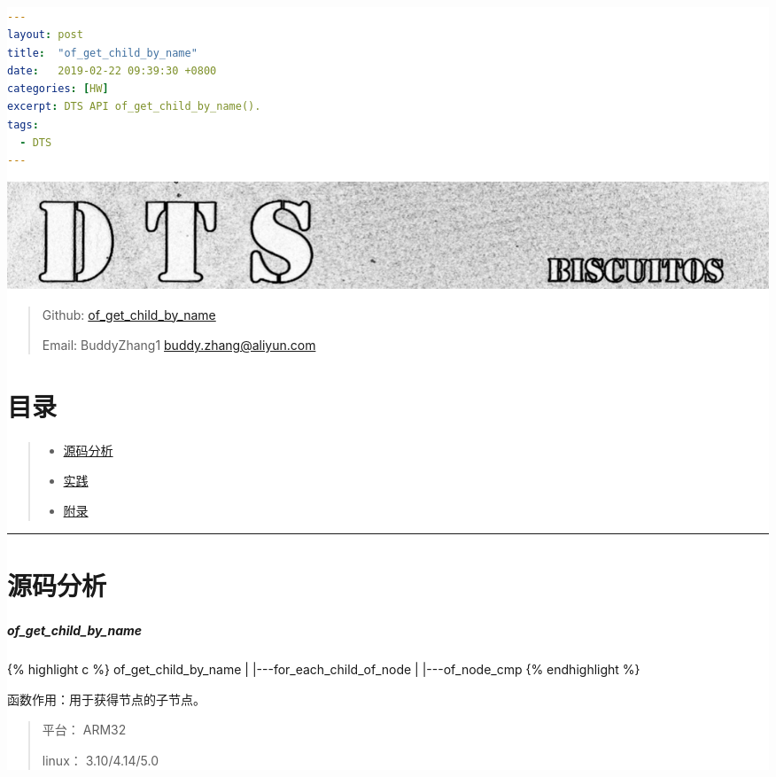 ```yaml
---
layout: post
title:  "of_get_child_by_name"
date:   2019-02-22 09:39:30 +0800
categories: [HW]
excerpt: DTS API of_get_child_by_name().
tags:
  - DTS
---
```


![DTS](/assets/PDB/BiscuitOS/kernel/DEV000106.jpg)

> Github: [of_get_child_by_name](https://github.com/BiscuitOS/HardStack/tree/master/Device-Tree/kernel/API/of_get_child_by_name)
>
> Email: BuddyZhang1 <buddy.zhang@aliyun.com>

# 目录

> - [源码分析](#源码分析)
>
> - [实践](#实践)
>
> - [附录](#附录)

-----------------------------------

# <span id="源码分析">源码分析</span>

##### of_get_child_by_name

{% highlight c %}
of_get_child_by_name
|
|---for_each_child_of_node
    |
    |---of_node_cmp
{% endhighlight %}

函数作用：用于获得节点的子节点。

> 平台： ARM32
>
> linux： 3.10/4.14/5.0
